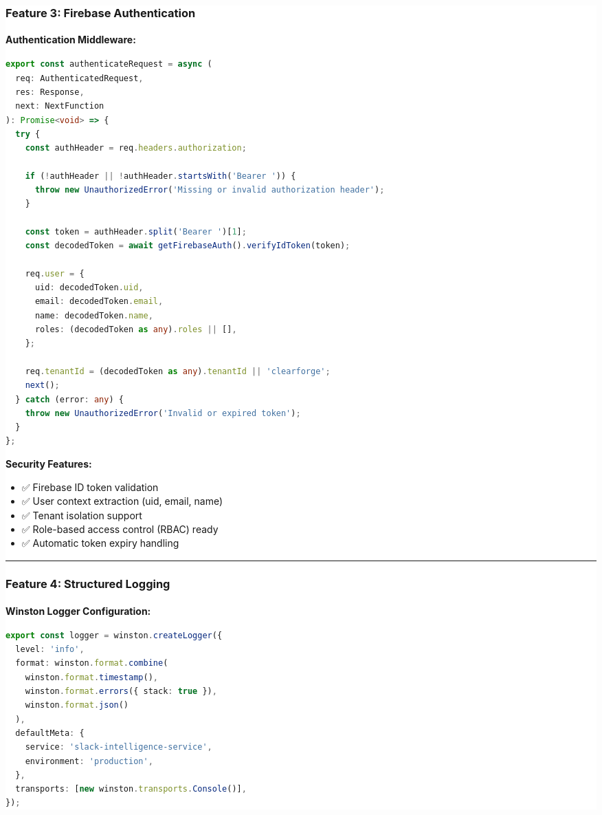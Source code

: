 
### Feature 3: Firebase Authentication

**Authentication Middleware:**
```typescript
export const authenticateRequest = async (
  req: AuthenticatedRequest,
  res: Response,
  next: NextFunction
): Promise<void> => {
  try {
    const authHeader = req.headers.authorization;

    if (!authHeader || !authHeader.startsWith('Bearer ')) {
      throw new UnauthorizedError('Missing or invalid authorization header');
    }

    const token = authHeader.split('Bearer ')[1];
    const decodedToken = await getFirebaseAuth().verifyIdToken(token);

    req.user = {
      uid: decodedToken.uid,
      email: decodedToken.email,
      name: decodedToken.name,
      roles: (decodedToken as any).roles || [],
    };

    req.tenantId = (decodedToken as any).tenantId || 'clearforge';
    next();
  } catch (error: any) {
    throw new UnauthorizedError('Invalid or expired token');
  }
};
```

**Security Features:**
- ✅ Firebase ID token validation
- ✅ User context extraction (uid, email, name)
- ✅ Tenant isolation support
- ✅ Role-based access control (RBAC) ready
- ✅ Automatic token expiry handling

---

### Feature 4: Structured Logging

**Winston Logger Configuration:**
```typescript
export const logger = winston.createLogger({
  level: 'info',
  format: winston.format.combine(
    winston.format.timestamp(),
    winston.format.errors({ stack: true }),
    winston.format.json()
  ),
  defaultMeta: {
    service: 'slack-intelligence-service',
    environment: 'production',
  },
  transports: [new winston.transports.Console()],
});
```
